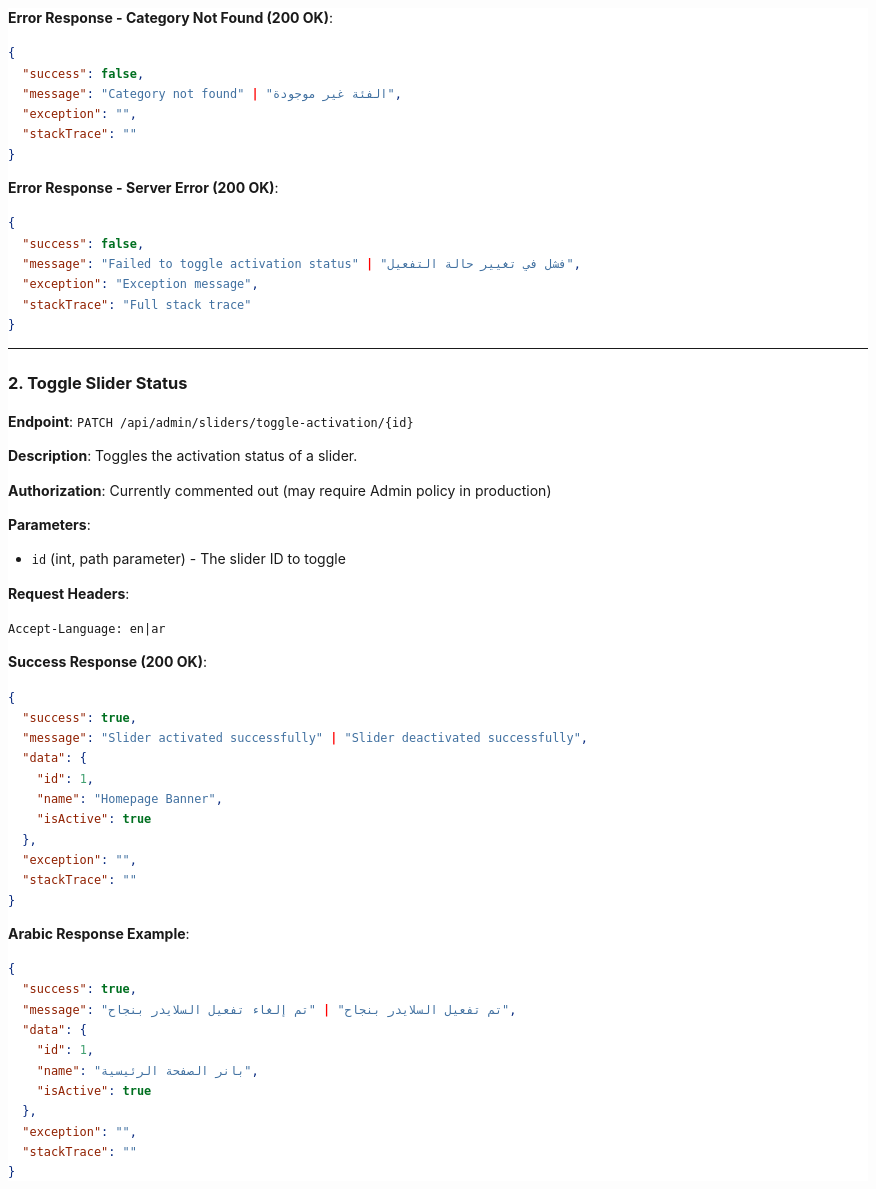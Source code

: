 **Error Response - Category Not Found (200 OK)**:
```json
{
  "success": false,
  "message": "Category not found" | "الفئة غير موجودة",
  "exception": "",
  "stackTrace": ""
}
```

**Error Response - Server Error (200 OK)**:
```json
{
  "success": false,
  "message": "Failed to toggle activation status" | "فشل في تغيير حالة التفعيل", 
  "exception": "Exception message",
  "stackTrace": "Full stack trace"
}
```

---

### 2. Toggle Slider Status

**Endpoint**: `PATCH /api/admin/sliders/toggle-activation/{id}`

**Description**: Toggles the activation status of a slider.

**Authorization**: Currently commented out (may require Admin policy in production)

**Parameters**:
- `id` (int, path parameter) - The slider ID to toggle

**Request Headers**:
```
Accept-Language: en|ar
```

**Success Response (200 OK)**:
```json
{
  "success": true,
  "message": "Slider activated successfully" | "Slider deactivated successfully",
  "data": {
    "id": 1,
    "name": "Homepage Banner",
    "isActive": true
  },
  "exception": "",
  "stackTrace": ""
}
```

**Arabic Response Example**:
```json
{
  "success": true,
  "message": "تم تفعيل السلايدر بنجاح" | "تم إلغاء تفعيل السلايدر بنجاح",
  "data": {
    "id": 1,
    "name": "بانر الصفحة الرئيسية",
    "isActive": true
  },
  "exception": "",
  "stackTrace": ""
}
```
